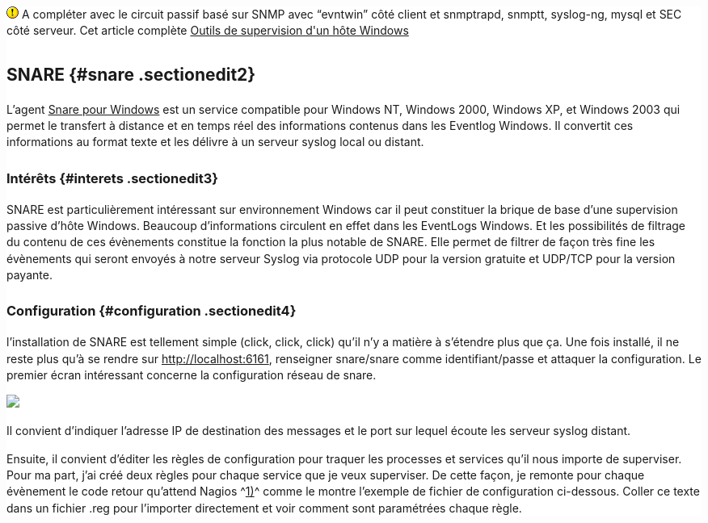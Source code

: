 ![:!:](../lib/images/smileys/icon_exclaim.gif) A compléter avec le
circuit passif basé sur SNMP avec “evntwin” côté client et snmptrapd,
snmptt, syslog-ng, mysql et SEC côté serveur. Cet article complète
[Outils de supervision d'un hôte
Windows](windows-client.html "nagios:windows-client")

SNARE {#snare .sectionedit2}
-----

L’agent [Snare pour
Windows](http://www.intersectalliance.com/projects/SnareWindows/ "http://www.intersectalliance.com/projects/SnareWindows/")
est un service compatible pour Windows NT, Windows 2000, Windows XP, et
Windows 2003 qui permet le transfert à distance et en temps réel des
informations contenus dans les Eventlog Windows. Il convertit ces
informations au format texte et les délivre à un serveur syslog local ou
distant.

### Intérêts {#interets .sectionedit3}

SNARE est particulièrement intéressant sur environnement Windows car il
peut constituer la brique de base d’une supervision passive d’hôte
Windows. Beaucoup d’informations circulent en effet dans les EventLogs
Windows. Et les possibilités de filtrage du contenu de ces évènements
constitue la fonction la plus notable de SNARE. Elle permet de filtrer
de façon très fine les évènements qui seront envoyés à notre serveur
Syslog via protocole UDP pour la version gratuite et UDP/TCP pour la
version payante.

### Configuration {#configuration .sectionedit4}

l’installation de SNARE est tellement simple (click, click, click) qu’il
n’y a matière à s’étendre plus que ça. Une fois installé, il ne reste
plus qu’à se rendre sur <http://localhost:6161>, renseigner snare/snare
comme identifiant/passe et attaquer la configuration. Le premier écran
intéressant concerne la configuration réseau de snare.

[![](../assets/media/snare-network-configuration.png@w=600)](../_detail/snare-network-configuration.png@id=nagios%253Asupervision-windows-passif.html "snare-network-configuration.png")

Il convient d’indiquer l’adresse IP de destination des messages et le
port sur lequel écoute les serveur syslog distant.

Ensuite, il convient d’éditer les règles de configuration pour traquer
les processes et services qu’il nous importe de superviser. Pour ma
part, j’ai créé deux règles pour chaque service que je veux superviser.
De cette façon, je remonte pour chaque évènement le code retour
qu’attend Nagios ^[1)](supervision-windows-passif.html#fn__1)^ comme le
montre l’exemple de fichier de configuration ci-dessous. Coller ce texte
dans un fichier .reg pour l’importer directement et voir comment sont
paramétrées chaque règle.
